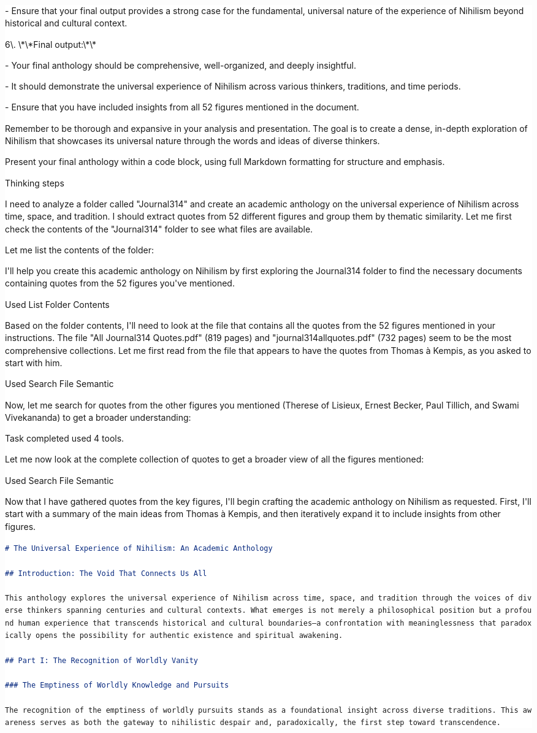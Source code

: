 \- Ensure that your final output provides a strong case for the fundamental, universal nature of the experience of Nihilism beyond historical and cultural context.

6\\. \\\*\\\*Final output:\\\*\\\*

\- Your final anthology should be comprehensive, well-organized, and deeply insightful.

\- It should demonstrate the universal experience of Nihilism across various thinkers, traditions, and time periods.

\- Ensure that you have included insights from all 52 figures mentioned in the document.

Remember to be thorough and expansive in your analysis and presentation. The goal is to create a dense, in-depth exploration of Nihilism that showcases its universal nature through the words and ideas of diverse thinkers.

Present your final anthology within a code block, using full Markdown formatting for structure and emphasis.

Thinking steps

I need to analyze a folder called "Journal314" and create an academic anthology on the universal experience of Nihilism across time, space, and tradition. I should extract quotes from 52 different figures and group them by thematic similarity. Let me first check the contents of the "Journal314" folder to see what files are available.

Let me list the contents of the folder:

I'll help you create this academic anthology on Nihilism by first exploring the Journal314 folder to find the necessary documents containing quotes from the 52 figures you've mentioned.

Used List Folder Contents

Based on the folder contents, I'll need to look at the file that contains all the quotes from the 52 figures mentioned in your instructions. The file "All Journal314 Quotes.pdf" (819 pages) and "journal314allquotes.pdf" (732 pages) seem to be the most comprehensive collections. Let me first read from the file that appears to have the quotes from Thomas à Kempis, as you asked to start with him.

Used Search File Semantic

Now, let me search for quotes from the other figures you mentioned (Therese of Lisieux, Ernest Becker, Paul Tillich, and Swami Vivekananda) to get a broader understanding:

Task completed used 4 tools.

Let me now look at the complete collection of quotes to get a broader view of all the figures mentioned:

Used Search File Semantic

Now that I have gathered quotes from the key figures, I'll begin crafting the academic anthology on Nihilism as requested. First, I'll start with a summary of the main ideas from Thomas à Kempis, and then iteratively expand it to include insights from other figures.

```markdown
# The Universal Experience of Nihilism: An Academic Anthology

## Introduction: The Void That Connects Us All

This anthology explores the universal experience of Nihilism across time, space, and tradition through the voices of diverse thinkers spanning centuries and cultural contexts. What emerges is not merely a philosophical position but a profound human experience that transcends historical and cultural boundaries—a confrontation with meaninglessness that paradoxically opens the possibility for authentic existence and spiritual awakening.

## Part I: The Recognition of Worldly Vanity

### The Emptiness of Worldly Knowledge and Pursuits

The recognition of the emptiness of worldly pursuits stands as a foundational insight across diverse traditions. This awareness serves as both the gateway to nihilistic despair and, paradoxically, the first step toward transcendence.
```